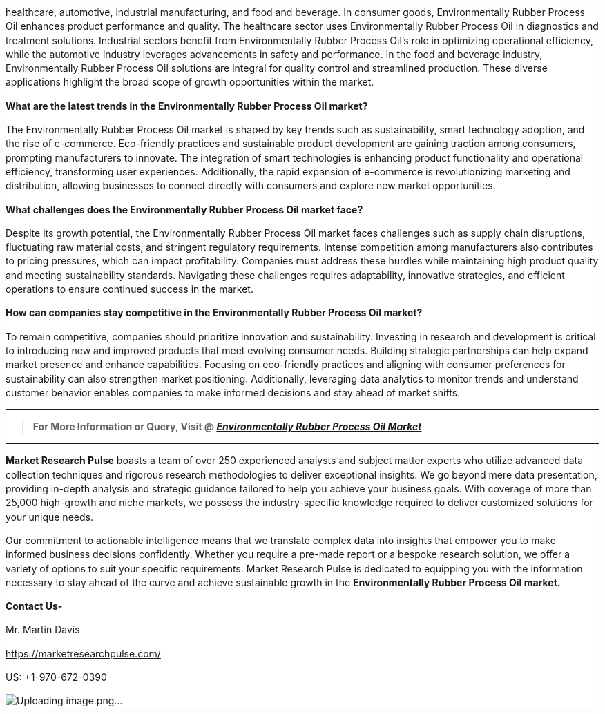 healthcare, automotive, industrial manufacturing, and food and beverage. In consumer goods, Environmentally Rubber Process Oil enhances product performance and quality. The healthcare sector uses Environmentally Rubber Process Oil in diagnostics and treatment solutions. Industrial sectors benefit from Environmentally Rubber Process Oil&rsquo;s role in optimizing operational efficiency, while the automotive industry leverages advancements in safety and performance. In the food and beverage industry, Environmentally Rubber Process Oil solutions are integral for quality control and streamlined production. These diverse applications highlight the broad scope of growth opportunities within the market.</p><p><strong>What are the latest trends in the Environmentally Rubber Process Oil market?</strong></p><p>The Environmentally Rubber Process Oil market is shaped by key trends such as sustainability, smart technology adoption, and the rise of e-commerce. Eco-friendly practices and sustainable product development are gaining traction among consumers, prompting manufacturers to innovate. The integration of smart technologies is enhancing product functionality and operational efficiency, transforming user experiences. Additionally, the rapid expansion of e-commerce is revolutionizing marketing and distribution, allowing businesses to connect directly with consumers and explore new market opportunities.</p><p><strong>What challenges does the Environmentally Rubber Process Oil market face?</strong></p><p>Despite its growth potential, the Environmentally Rubber Process Oil market faces challenges such as supply chain disruptions, fluctuating raw material costs, and stringent regulatory requirements. Intense competition among manufacturers also contributes to pricing pressures, which can impact profitability. Companies must address these hurdles while maintaining high product quality and meeting sustainability standards. Navigating these challenges requires adaptability, innovative strategies, and efficient operations to ensure continued success in the market.</p><p><strong>How can companies stay competitive in the Environmentally Rubber Process Oil market?</strong></p><p>To remain competitive, companies should prioritize innovation and sustainability. Investing in research and development is critical to introducing new and improved products that meet evolving consumer needs. Building strategic partnerships can help expand market presence and enhance capabilities. Focusing on eco-friendly practices and aligning with consumer preferences for sustainability can also strengthen market positioning. Additionally, leveraging data analytics to monitor trends and understand customer behavior enables companies to make informed decisions and stay ahead of market shifts.</p><hr /><blockquote><p><strong>For More Information or Query, Visit @&nbsp;<em><a href="https://marketresearchpulse.com/report/130150/environmentally-rubber-process-oil-market?utm_source=Linkedin&utm_medium=0117">Environmentally Rubber Process Oil Market</a></em></strong></p></blockquote><hr /><p><strong>Market Research Pulse</strong> boasts a team of over 250 experienced analysts and subject matter experts who utilize advanced data collection techniques and rigorous research methodologies to deliver exceptional insights. We go beyond mere data presentation, providing in-depth analysis and strategic guidance tailored to help you achieve your business goals. With coverage of more than 25,000 high-growth and niche markets, we possess the industry-specific knowledge required to deliver customized solutions for your unique needs.</p><p>Our commitment to actionable intelligence means that we translate complex data into insights that empower you to make informed business decisions confidently. Whether you require a pre-made report or a bespoke research solution, we offer a variety of options to suit your specific requirements. Market Research Pulse is dedicated to equipping you with the information necessary to stay ahead of the curve and achieve sustainable growth in the <strong>Environmentally Rubber Process Oil market.</strong></p><p><strong>Contact Us-</strong></p><p>Mr. Martin Davis</p><p>https://marketresearchpulse.com/</p><p>US: +1-970-672-0390</p>
![Uploading image.png…]()
